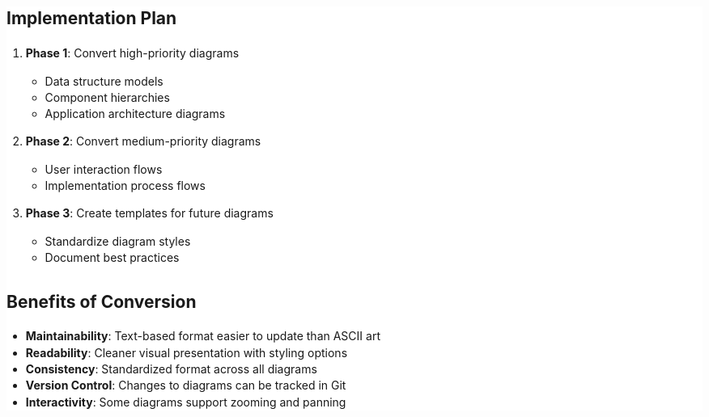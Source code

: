 ## Implementation Plan

1. **Phase 1**: Convert high-priority diagrams
   - Data structure models
   - Component hierarchies
   - Application architecture diagrams

2. **Phase 2**: Convert medium-priority diagrams
   - User interaction flows
   - Implementation process flows

3. **Phase 3**: Create templates for future diagrams
   - Standardize diagram styles
   - Document best practices

## Benefits of Conversion

- **Maintainability**: Text-based format easier to update than ASCII art
- **Readability**: Cleaner visual presentation with styling options
- **Consistency**: Standardized format across all diagrams
- **Version Control**: Changes to diagrams can be tracked in Git
- **Interactivity**: Some diagrams support zooming and panning
